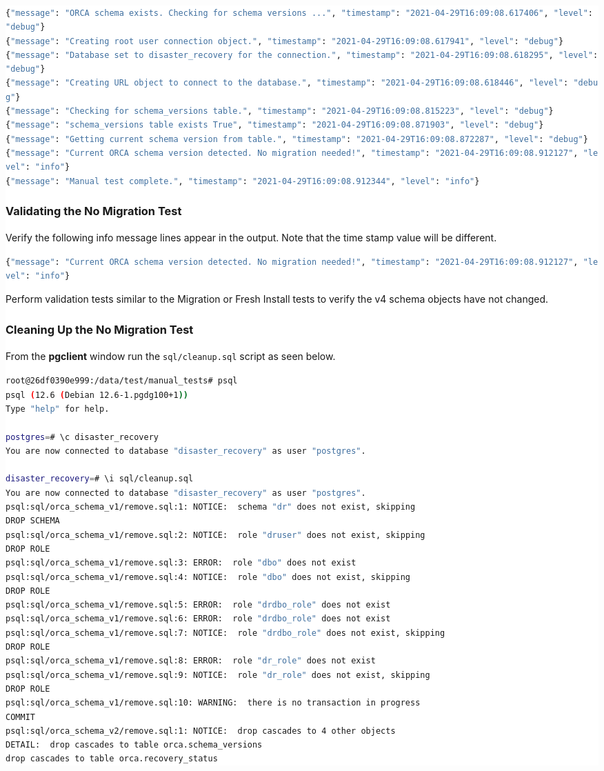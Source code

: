 ```bash
{"message": "ORCA schema exists. Checking for schema versions ...", "timestamp": "2021-04-29T16:09:08.617406", "level": "debug"}
{"message": "Creating root user connection object.", "timestamp": "2021-04-29T16:09:08.617941", "level": "debug"}
{"message": "Database set to disaster_recovery for the connection.", "timestamp": "2021-04-29T16:09:08.618295", "level": "debug"}
{"message": "Creating URL object to connect to the database.", "timestamp": "2021-04-29T16:09:08.618446", "level": "debug"}
{"message": "Checking for schema_versions table.", "timestamp": "2021-04-29T16:09:08.815223", "level": "debug"}
{"message": "schema_versions table exists True", "timestamp": "2021-04-29T16:09:08.871903", "level": "debug"}
{"message": "Getting current schema version from table.", "timestamp": "2021-04-29T16:09:08.872287", "level": "debug"}
{"message": "Current ORCA schema version detected. No migration needed!", "timestamp": "2021-04-29T16:09:08.912127", "level": "info"}
{"message": "Manual test complete.", "timestamp": "2021-04-29T16:09:08.912344", "level": "info"}
```


### Validating the No Migration Test

Verify the following info message lines appear in the output. Note that
the time stamp value will be different.

```bash
{"message": "Current ORCA schema version detected. No migration needed!", "timestamp": "2021-04-29T16:09:08.912127", "level": "info"}
```

Perform validation tests similar to the Migration or Fresh Install tests to
verify the v4 schema objects have not changed.

### Cleaning Up the No Migration Test

From the **pgclient** window run the `sql/cleanup.sql` script as seen below.

```bash
root@26df0390e999:/data/test/manual_tests# psql
psql (12.6 (Debian 12.6-1.pgdg100+1))
Type "help" for help.

postgres=# \c disaster_recovery
You are now connected to database "disaster_recovery" as user "postgres".

disaster_recovery=# \i sql/cleanup.sql
You are now connected to database "disaster_recovery" as user "postgres".
psql:sql/orca_schema_v1/remove.sql:1: NOTICE:  schema "dr" does not exist, skipping
DROP SCHEMA
psql:sql/orca_schema_v1/remove.sql:2: NOTICE:  role "druser" does not exist, skipping
DROP ROLE
psql:sql/orca_schema_v1/remove.sql:3: ERROR:  role "dbo" does not exist
psql:sql/orca_schema_v1/remove.sql:4: NOTICE:  role "dbo" does not exist, skipping
DROP ROLE
psql:sql/orca_schema_v1/remove.sql:5: ERROR:  role "drdbo_role" does not exist
psql:sql/orca_schema_v1/remove.sql:6: ERROR:  role "drdbo_role" does not exist
psql:sql/orca_schema_v1/remove.sql:7: NOTICE:  role "drdbo_role" does not exist, skipping
DROP ROLE
psql:sql/orca_schema_v1/remove.sql:8: ERROR:  role "dr_role" does not exist
psql:sql/orca_schema_v1/remove.sql:9: NOTICE:  role "dr_role" does not exist, skipping
DROP ROLE
psql:sql/orca_schema_v1/remove.sql:10: WARNING:  there is no transaction in progress
COMMIT
psql:sql/orca_schema_v2/remove.sql:1: NOTICE:  drop cascades to 4 other objects
DETAIL:  drop cascades to table orca.schema_versions
drop cascades to table orca.recovery_status
```